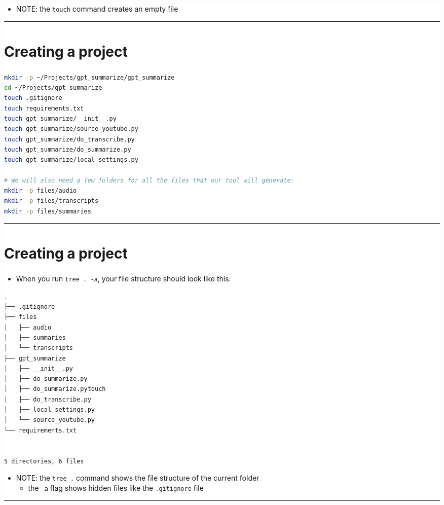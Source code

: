 - NOTE: the `touch` command creates an empty file

---

# Creating a project

```bash {11-14}
mkdir -p ~/Projects/gpt_summarize/gpt_summarize
cd ~/Projects/gpt_summarize
touch .gitignore
touch requirements.txt
touch gpt_summarize/__init__.py
touch gpt_summarize/source_youtube.py
touch gpt_summarize/do_transcribe.py
touch gpt_summarize/do_summarize.py
touch gpt_summarize/local_settings.py

# We will also need a few folders for all the files that our tool will generate:
mkdir -p files/audio
mkdir -p files/transcripts
mkdir -p files/summaries
```

---

# Creating a project

- When you run `tree . -a`, your file structure should look like this:

```bash
.
├── .gitignore
├── files
│   ├── audio
│   ├── summaries
│   └── transcripts
├── gpt_summarize
│   ├── __init__.py
│   ├── do_summarize.py
│   ├── do_summarize.pytouch
│   ├── do_transcribe.py
│   ├── local_settings.py
│   └── source_youtube.py
└── requirements.txt


5 directories, 6 files
```

- NOTE: the `tree .` command shows the file structure of the current folder
    - the `-a` flag shows hidden files like the `.gitignore` file

---